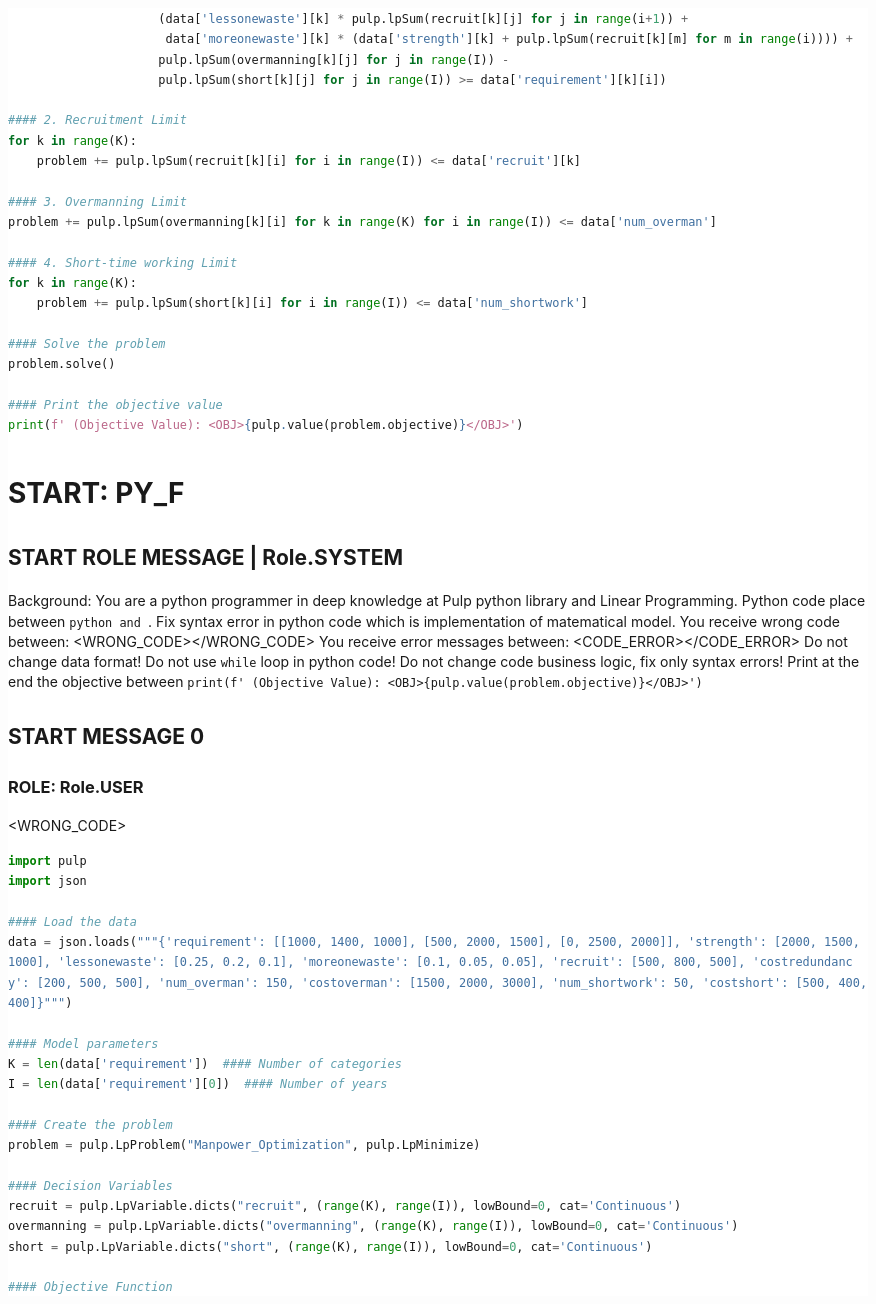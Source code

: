 ```python
                     (data['lessonewaste'][k] * pulp.lpSum(recruit[k][j] for j in range(i+1)) + 
                      data['moreonewaste'][k] * (data['strength'][k] + pulp.lpSum(recruit[k][m] for m in range(i)))) + 
                     pulp.lpSum(overmanning[k][j] for j in range(I)) - 
                     pulp.lpSum(short[k][j] for j in range(I)) >= data['requirement'][k][i])

#### 2. Recruitment Limit
for k in range(K):
    problem += pulp.lpSum(recruit[k][i] for i in range(I)) <= data['recruit'][k]

#### 3. Overmanning Limit
problem += pulp.lpSum(overmanning[k][i] for k in range(K) for i in range(I)) <= data['num_overman']

#### 4. Short-time working Limit
for k in range(K):
    problem += pulp.lpSum(short[k][i] for i in range(I)) <= data['num_shortwork']

#### Solve the problem
problem.solve()

#### Print the objective value
print(f' (Objective Value): <OBJ>{pulp.value(problem.objective)}</OBJ>')
```

# START: PY_F 
## START ROLE MESSAGE | Role.SYSTEM 
Background: You are a python programmer in deep knowledge at Pulp python library and Linear Programming. Python code place between ```python and ```. Fix syntax error in python code which is implementation of matematical model. You receive wrong code between: <WRONG_CODE></WRONG_CODE> You receive error messages between: <CODE_ERROR></CODE_ERROR> Do not change data format! Do not use `while` loop in python code! Do not change code business logic, fix only syntax errors! Print at the end the objective between <OBJ></OBJ> `print(f' (Objective Value): <OBJ>{pulp.value(problem.objective)}</OBJ>')` 
## START MESSAGE 0 
### ROLE: Role.USER
<WRONG_CODE>
```python
import pulp
import json

#### Load the data
data = json.loads("""{'requirement': [[1000, 1400, 1000], [500, 2000, 1500], [0, 2500, 2000]], 'strength': [2000, 1500, 1000], 'lessonewaste': [0.25, 0.2, 0.1], 'moreonewaste': [0.1, 0.05, 0.05], 'recruit': [500, 800, 500], 'costredundancy': [200, 500, 500], 'num_overman': 150, 'costoverman': [1500, 2000, 3000], 'num_shortwork': 50, 'costshort': [500, 400, 400]}""")

#### Model parameters
K = len(data['requirement'])  #### Number of categories
I = len(data['requirement'][0])  #### Number of years

#### Create the problem
problem = pulp.LpProblem("Manpower_Optimization", pulp.LpMinimize)

#### Decision Variables
recruit = pulp.LpVariable.dicts("recruit", (range(K), range(I)), lowBound=0, cat='Continuous')
overmanning = pulp.LpVariable.dicts("overmanning", (range(K), range(I)), lowBound=0, cat='Continuous')
short = pulp.LpVariable.dicts("short", (range(K), range(I)), lowBound=0, cat='Continuous')

#### Objective Function
```